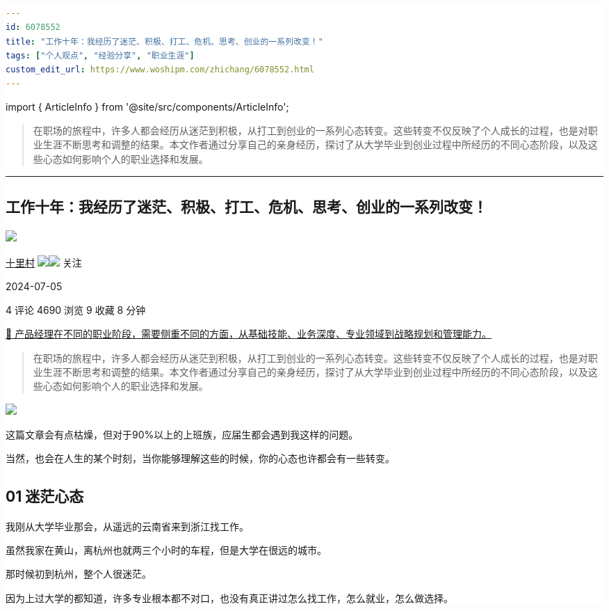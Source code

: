 ```yaml
---
id: 6078552
title: "工作十年：我经历了迷茫、积极、打工、危机、思考、创业的一系列改变！"
tags: ["个人观点", "经验分享", "职业生涯"]
custom_edit_url: https://www.woshipm.com/zhichang/6078552.html
---
```

import { ArticleInfo } from '@site/src/components/ArticleInfo';

<ArticleInfo
    author="十里村"
    authorLink="https://www.woshipm.com/u/317763"
    published="2024-07-05"
    views={4690}
    comments={4}
    collects={9}
/>

> 在职场的旅程中，许多人都会经历从迷茫到积极，从打工到创业的一系列心态转变。这些转变不仅反映了个人成长的过程，也是对职业生涯不断思考和调整的结果。本文作者通过分享自己的亲身经历，探讨了从大学毕业到创业过程中所经历的不同心态阶段，以及这些心态如何影响个人的职业选择和发展。

---

## 工作十年：我经历了迷茫、积极、打工、危机、思考、创业的一系列改变！

[![](https://static.woshipm.com/APP_U_202103_20210322104135_8170.jpeg?imageView2/1/w/72/h/72/q/100)](https://www.woshipm.com/u/317763)

[十里村](https://www.woshipm.com/u/317763) ![](https://static.woshipm.com/tag/1121_1@2x.png)![](https://static.woshipm.com/tag/2103_1@2x.png) 关注

2024-07-05

4 评论 4690 浏览 9 收藏 8 分钟

[🔗 产品经理在不同的职业阶段，需要侧重不同的方面，从基础技能、业务深度、专业领域到战略规划和管理能力。](https://ke.qidianla.com/courses/90pm)

> 在职场的旅程中，许多人都会经历从迷茫到积极，从打工到创业的一系列心态转变。这些转变不仅反映了个人成长的过程，也是对职业生涯不断思考和调整的结果。本文作者通过分享自己的亲身经历，探讨了从大学毕业到创业过程中所经历的不同心态阶段，以及这些心态如何影响个人的职业选择和发展。

![](https://image.woshipm.com/2024/06/08/c188e586-25a1-11ef-92f3-00163e142b65.png)

这篇文章会有点枯燥，但对于90%以上的上班族，应届生都会遇到我这样的问题。

当然，也会在人生的某个时刻，当你能够理解这些的时候，你的心态也许都会有一些转变。

## 01 迷茫心态

我刚从大学毕业那会，从遥远的云南省来到浙江找工作。

虽然我家在黄山，离杭州也就两三个小时的车程，但是大学在很远的城市。

那时候初到杭州，整个人很迷茫。

因为上过大学的都知道，许多专业根本都不对口，也没有真正讲过怎么找工作，怎么就业，怎么做选择。
